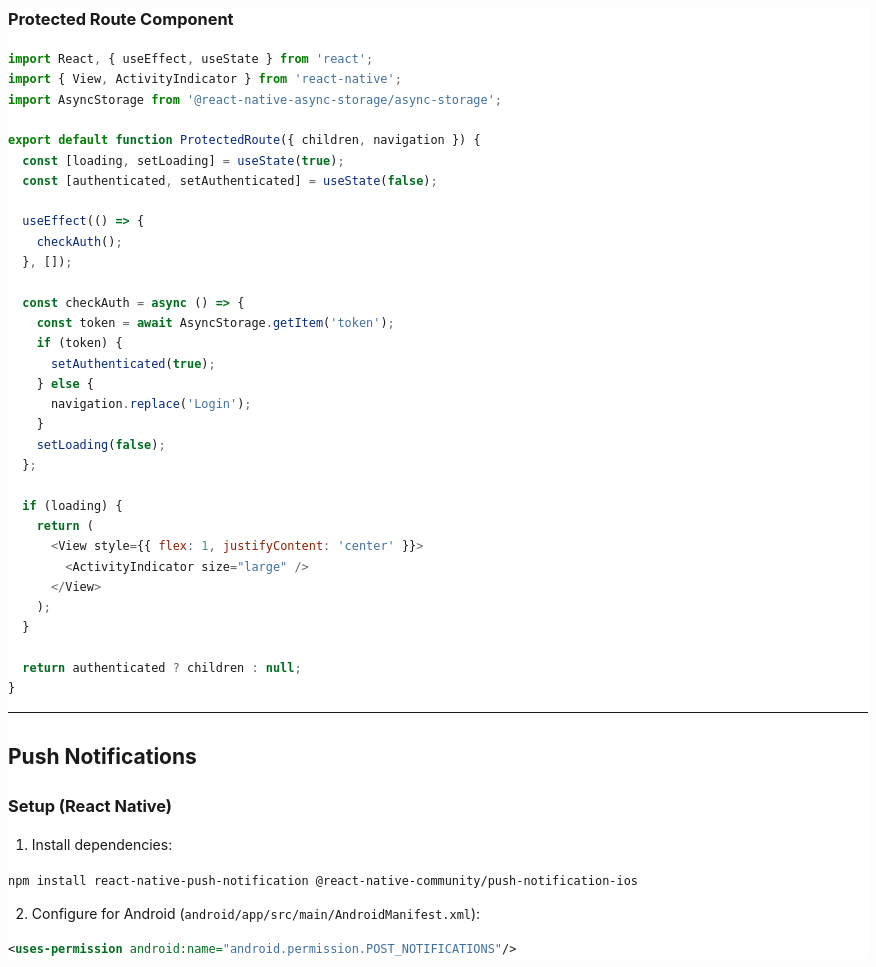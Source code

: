 ### Protected Route Component

```javascript
import React, { useEffect, useState } from 'react';
import { View, ActivityIndicator } from 'react-native';
import AsyncStorage from '@react-native-async-storage/async-storage';

export default function ProtectedRoute({ children, navigation }) {
  const [loading, setLoading] = useState(true);
  const [authenticated, setAuthenticated] = useState(false);

  useEffect(() => {
    checkAuth();
  }, []);

  const checkAuth = async () => {
    const token = await AsyncStorage.getItem('token');
    if (token) {
      setAuthenticated(true);
    } else {
      navigation.replace('Login');
    }
    setLoading(false);
  };

  if (loading) {
    return (
      <View style={{ flex: 1, justifyContent: 'center' }}>
        <ActivityIndicator size="large" />
      </View>
    );
  }

  return authenticated ? children : null;
}
```

---

## Push Notifications

### Setup (React Native)

1. Install dependencies:
```bash
npm install react-native-push-notification @react-native-community/push-notification-ios
```

2. Configure for Android (`android/app/src/main/AndroidManifest.xml`):
```xml
<uses-permission android:name="android.permission.POST_NOTIFICATIONS"/>
```
